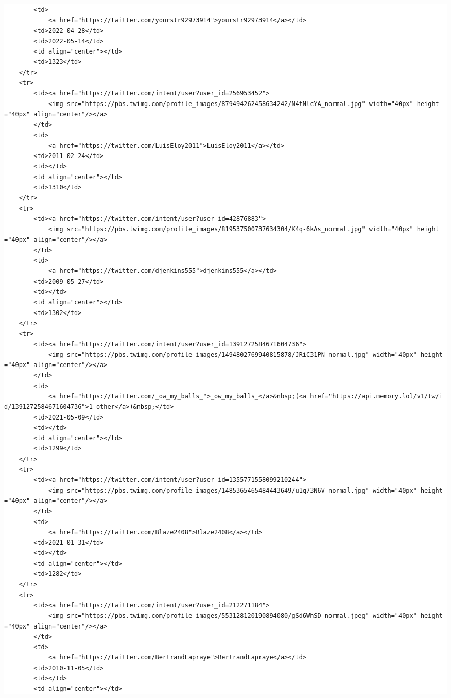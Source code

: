             <td>
                <a href="https://twitter.com/yourstr92973914">yourstr92973914</a></td>
            <td>2022-04-28</td>
            <td>2022-05-14</td>
            <td align="center"></td>
            <td>1323</td>
        </tr>
        <tr>
            <td><a href="https://twitter.com/intent/user?user_id=256953452">
                <img src="https://pbs.twimg.com/profile_images/879494262458634242/N4tNlcYA_normal.jpg" width="40px" height="40px" align="center"/></a>
            </td>
            <td>
                <a href="https://twitter.com/LuisEloy2011">LuisEloy2011</a></td>
            <td>2011-02-24</td>
            <td></td>
            <td align="center"></td>
            <td>1310</td>
        </tr>
        <tr>
            <td><a href="https://twitter.com/intent/user?user_id=42876883">
                <img src="https://pbs.twimg.com/profile_images/819537500737634304/K4q-6kAs_normal.jpg" width="40px" height="40px" align="center"/></a>
            </td>
            <td>
                <a href="https://twitter.com/djenkins555">djenkins555</a></td>
            <td>2009-05-27</td>
            <td></td>
            <td align="center"></td>
            <td>1302</td>
        </tr>
        <tr>
            <td><a href="https://twitter.com/intent/user?user_id=1391272584671604736">
                <img src="https://pbs.twimg.com/profile_images/1494802769940815878/JRiC31PN_normal.jpg" width="40px" height="40px" align="center"/></a>
            </td>
            <td>
                <a href="https://twitter.com/_ow_my_balls_">_ow_my_balls_</a>&nbsp;(<a href="https://api.memory.lol/v1/tw/id/1391272584671604736">1 other</a>)&nbsp;</td>
            <td>2021-05-09</td>
            <td></td>
            <td align="center"></td>
            <td>1299</td>
        </tr>
        <tr>
            <td><a href="https://twitter.com/intent/user?user_id=1355771558099210244">
                <img src="https://pbs.twimg.com/profile_images/1485365465484443649/u1q73N6V_normal.jpg" width="40px" height="40px" align="center"/></a>
            </td>
            <td>
                <a href="https://twitter.com/Blaze2408">Blaze2408</a></td>
            <td>2021-01-31</td>
            <td></td>
            <td align="center"></td>
            <td>1282</td>
        </tr>
        <tr>
            <td><a href="https://twitter.com/intent/user?user_id=212271184">
                <img src="https://pbs.twimg.com/profile_images/553128120190894080/gSd6WhSD_normal.jpeg" width="40px" height="40px" align="center"/></a>
            </td>
            <td>
                <a href="https://twitter.com/BertrandLapraye">BertrandLapraye</a></td>
            <td>2010-11-05</td>
            <td></td>
            <td align="center"></td>